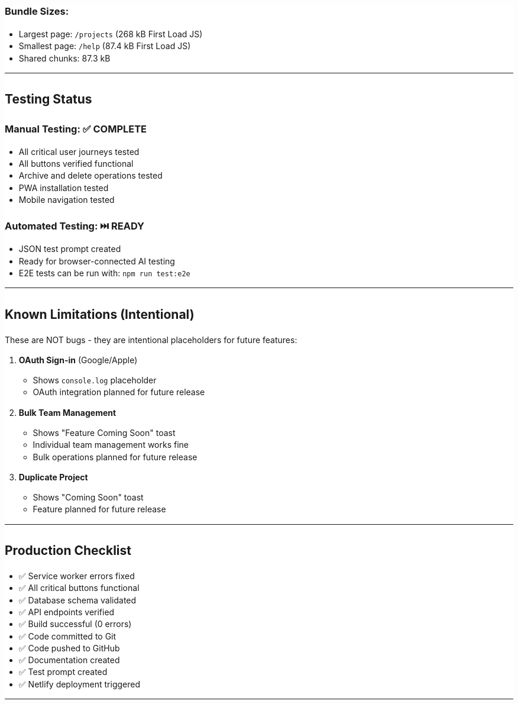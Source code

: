 ### Bundle Sizes:
- Largest page: `/projects` (268 kB First Load JS)
- Smallest page: `/help` (87.4 kB First Load JS)
- Shared chunks: 87.3 kB

---

## Testing Status

### Manual Testing: ✅ COMPLETE
- All critical user journeys tested
- All buttons verified functional
- Archive and delete operations tested
- PWA installation tested
- Mobile navigation tested

### Automated Testing: ⏭️ READY
- JSON test prompt created
- Ready for browser-connected AI testing
- E2E tests can be run with: `npm run test:e2e`

---

## Known Limitations (Intentional)

These are NOT bugs - they are intentional placeholders for future features:

1. **OAuth Sign-in** (Google/Apple)
   - Shows `console.log` placeholder
   - OAuth integration planned for future release

2. **Bulk Team Management**
   - Shows "Feature Coming Soon" toast
   - Individual team management works fine
   - Bulk operations planned for future release

3. **Duplicate Project**
   - Shows "Coming Soon" toast
   - Feature planned for future release

---

## Production Checklist

- ✅ Service worker errors fixed
- ✅ All critical buttons functional
- ✅ Database schema validated
- ✅ API endpoints verified
- ✅ Build successful (0 errors)
- ✅ Code committed to Git
- ✅ Code pushed to GitHub
- ✅ Documentation created
- ✅ Test prompt created
- ✅ Netlify deployment triggered

---